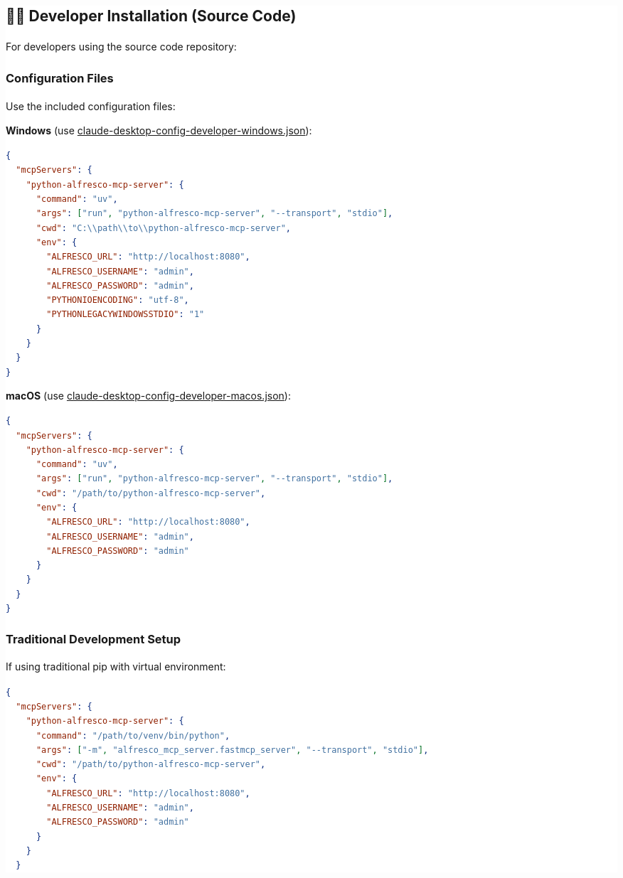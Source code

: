 ## 👨‍💻 Developer Installation (Source Code)

For developers using the source code repository:

### Configuration Files

Use the included configuration files:

**Windows** (use [claude-desktop-config-developer-windows.json](../claude-desktop-config-developer-windows.json)):
```json
{
  "mcpServers": {
    "python-alfresco-mcp-server": {
      "command": "uv",
      "args": ["run", "python-alfresco-mcp-server", "--transport", "stdio"],
      "cwd": "C:\\path\\to\\python-alfresco-mcp-server",
      "env": {
        "ALFRESCO_URL": "http://localhost:8080",
        "ALFRESCO_USERNAME": "admin",
        "ALFRESCO_PASSWORD": "admin",
        "PYTHONIOENCODING": "utf-8",
        "PYTHONLEGACYWINDOWSSTDIO": "1"
      }
    }
  }
}
```

**macOS** (use [claude-desktop-config-developer-macos.json](../claude-desktop-config-developer-macos.json)):
```json
{
  "mcpServers": {
    "python-alfresco-mcp-server": {
      "command": "uv",
      "args": ["run", "python-alfresco-mcp-server", "--transport", "stdio"],
      "cwd": "/path/to/python-alfresco-mcp-server",
      "env": {
        "ALFRESCO_URL": "http://localhost:8080",
        "ALFRESCO_USERNAME": "admin",
        "ALFRESCO_PASSWORD": "admin"
      }
    }
  }
}
```

### Traditional Development Setup

If using traditional pip with virtual environment:

```json
{
  "mcpServers": {
    "python-alfresco-mcp-server": {
      "command": "/path/to/venv/bin/python",
      "args": ["-m", "alfresco_mcp_server.fastmcp_server", "--transport", "stdio"],
      "cwd": "/path/to/python-alfresco-mcp-server",
      "env": {
        "ALFRESCO_URL": "http://localhost:8080",
        "ALFRESCO_USERNAME": "admin",
        "ALFRESCO_PASSWORD": "admin"
      }
    }
  }
```